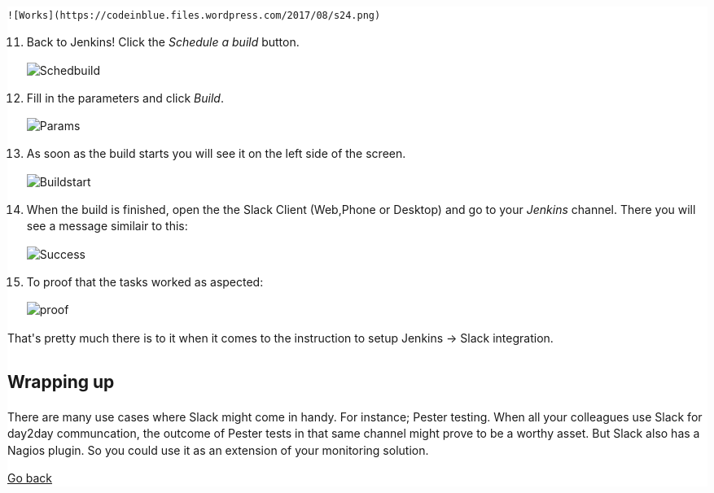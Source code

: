     ![Works](https://codeinblue.files.wordpress.com/2017/08/s24.png)                

11. Back to Jenkins! Click the _Schedule a build_ button.

    ![Schedbuild](https://codeinblue.files.wordpress.com/2017/08/s29.png)

12. Fill in the parameters and click _Build_.

    ![Params](https://codeinblue.files.wordpress.com/2017/08/s25.png)

13. As soon as the build starts you will see it on the left side of the screen.

    ![Buildstart](https://codeinblue.files.wordpress.com/2017/08/s26.png)

14. When the build is finished, open the the Slack Client (Web,Phone or Desktop) and go to your _Jenkins_ channel. There you will see a message similair to this:

    ![Success](https://codeinblue.files.wordpress.com/2017/08/s27.png)

15. To proof that the tasks worked as aspected:

    ![proof](https://codeinblue.files.wordpress.com/2017/08/s30.png)

That's pretty much there is to it when it comes to the instruction to setup Jenkins -> Slack integration.

## Wrapping up

There are many use cases where Slack might come in handy. For instance; Pester testing. When all your colleagues use Slack for day2day communcation, the outcome of Pester tests in that same channel might prove to be a worthy asset. But Slack also has a Nagios plugin. So you could use it as an extension of your monitoring solution. 

[Go back](https://mufana.github.io/blog)